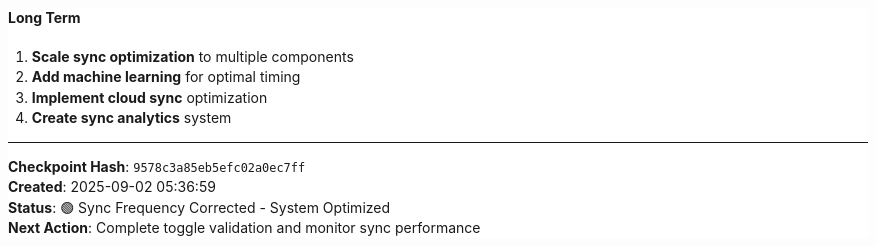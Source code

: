 #### Long Term
1. **Scale sync optimization** to multiple components
2. **Add machine learning** for optimal timing
3. **Implement cloud sync** optimization
4. **Create sync analytics** system

---

**Checkpoint Hash**: `9578c3a85eb5efc02a0ec7ff`  
**Created**: 2025-09-02 05:36:59  
**Status**: 🟢 Sync Frequency Corrected - System Optimized  
**Next Action**: Complete toggle validation and monitor sync performance

